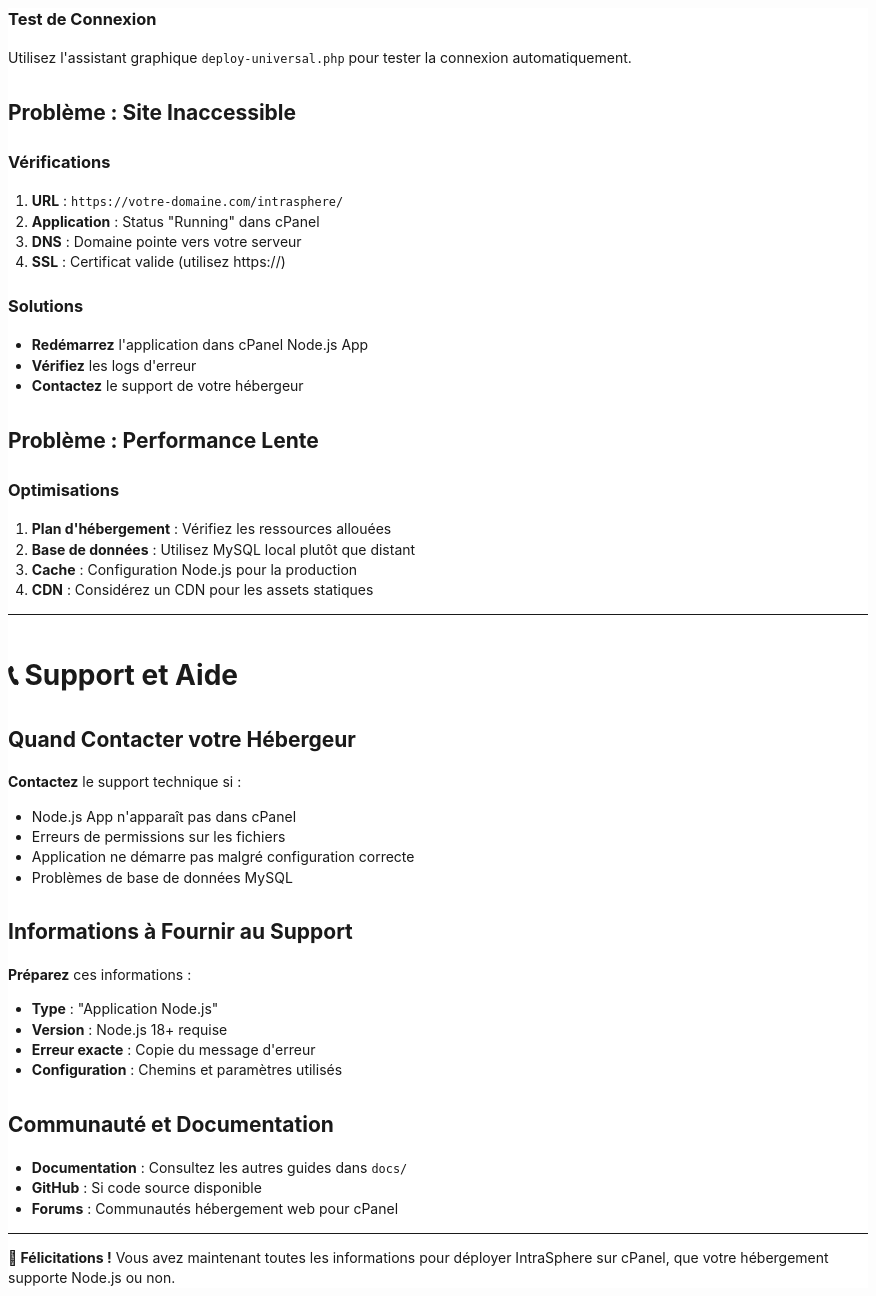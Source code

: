 ### Test de Connexion
Utilisez l'assistant graphique `deploy-universal.php` pour tester la connexion automatiquement.

## Problème : Site Inaccessible

### Vérifications
1. **URL** : `https://votre-domaine.com/intrasphere/`
2. **Application** : Status "Running" dans cPanel
3. **DNS** : Domaine pointe vers votre serveur
4. **SSL** : Certificat valide (utilisez https://)

### Solutions
- **Redémarrez** l'application dans cPanel Node.js App
- **Vérifiez** les logs d'erreur
- **Contactez** le support de votre hébergeur

## Problème : Performance Lente

### Optimisations
1. **Plan d'hébergement** : Vérifiez les ressources allouées
2. **Base de données** : Utilisez MySQL local plutôt que distant
3. **Cache** : Configuration Node.js pour la production
4. **CDN** : Considérez un CDN pour les assets statiques

---

# 📞 Support et Aide

## Quand Contacter votre Hébergeur

**Contactez** le support technique si :
- Node.js App n'apparaît pas dans cPanel
- Erreurs de permissions sur les fichiers
- Application ne démarre pas malgré configuration correcte
- Problèmes de base de données MySQL

## Informations à Fournir au Support

**Préparez** ces informations :
- **Type** : "Application Node.js"
- **Version** : Node.js 18+ requise
- **Erreur exacte** : Copie du message d'erreur
- **Configuration** : Chemins et paramètres utilisés

## Communauté et Documentation

- **Documentation** : Consultez les autres guides dans `docs/`
- **GitHub** : Si code source disponible
- **Forums** : Communautés hébergement web pour cPanel

---

**🎉 Félicitations !** Vous avez maintenant toutes les informations pour déployer IntraSphere sur cPanel, que votre hébergement supporte Node.js ou non.